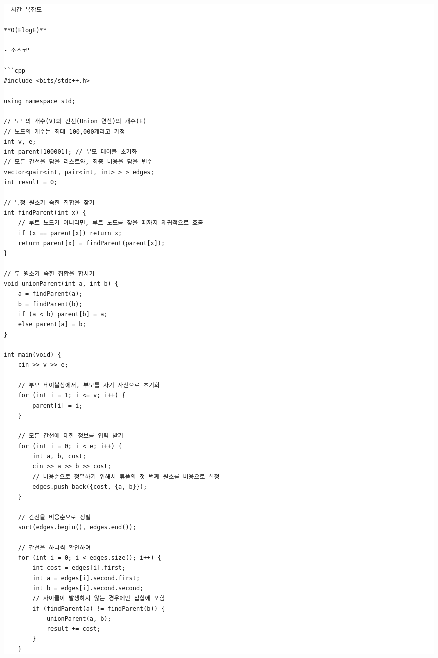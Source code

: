     - 시간 복잡도
    
    **O(ElogE)**
    
    - 소스코드
    
    ```cpp
    #include <bits/stdc++.h>
    
    using namespace std;
    
    // 노드의 개수(V)와 간선(Union 연산)의 개수(E)
    // 노드의 개수는 최대 100,000개라고 가정
    int v, e;
    int parent[100001]; // 부모 테이블 초기화
    // 모든 간선을 담을 리스트와, 최종 비용을 담을 변수
    vector<pair<int, pair<int, int> > > edges;
    int result = 0;
    
    // 특정 원소가 속한 집합을 찾기
    int findParent(int x) {
        // 루트 노드가 아니라면, 루트 노드를 찾을 때까지 재귀적으로 호출
        if (x == parent[x]) return x;
        return parent[x] = findParent(parent[x]);
    }
    
    // 두 원소가 속한 집합을 합치기
    void unionParent(int a, int b) {
        a = findParent(a);
        b = findParent(b);
        if (a < b) parent[b] = a;
        else parent[a] = b;
    }
    
    int main(void) {
        cin >> v >> e;
    
        // 부모 테이블상에서, 부모를 자기 자신으로 초기화
        for (int i = 1; i <= v; i++) {
            parent[i] = i;
        }
    
        // 모든 간선에 대한 정보를 입력 받기
        for (int i = 0; i < e; i++) {
            int a, b, cost;
            cin >> a >> b >> cost;
            // 비용순으로 정렬하기 위해서 튜플의 첫 번째 원소를 비용으로 설정
            edges.push_back({cost, {a, b}});
        }
    
        // 간선을 비용순으로 정렬
        sort(edges.begin(), edges.end());
    
        // 간선을 하나씩 확인하며
        for (int i = 0; i < edges.size(); i++) {
            int cost = edges[i].first;
            int a = edges[i].second.first;
            int b = edges[i].second.second;
            // 사이클이 발생하지 않는 경우에만 집합에 포함
            if (findParent(a) != findParent(b)) {
                unionParent(a, b);
                result += cost;
            }
        }
    